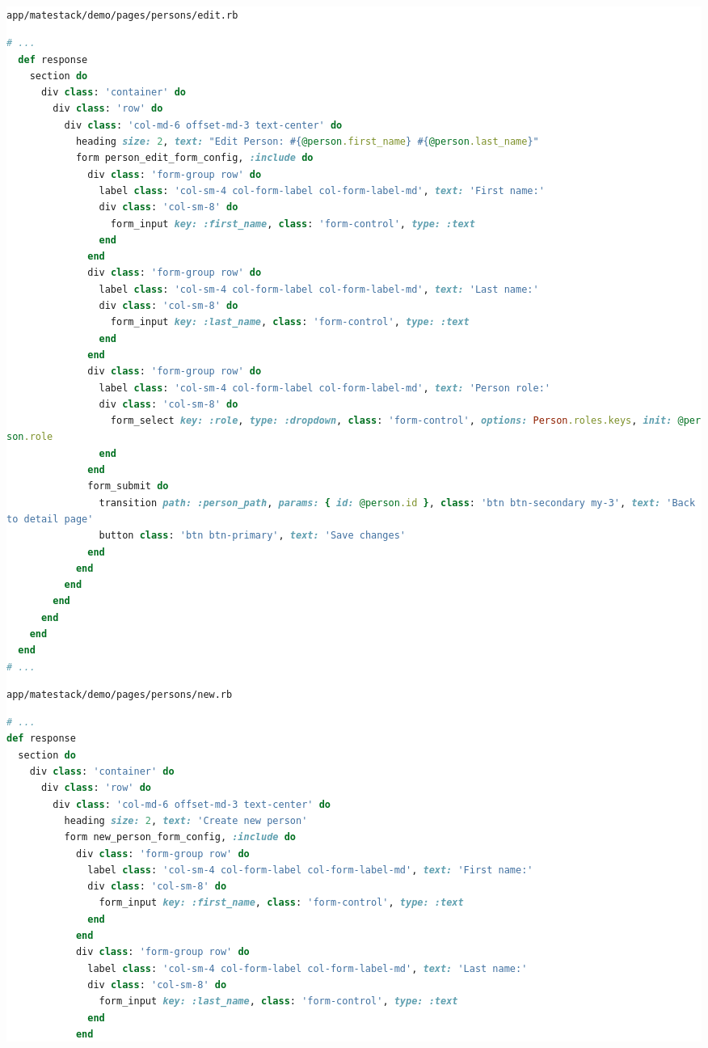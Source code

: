 `app/matestack/demo/pages/persons/edit.rb`
```ruby
# ...
  def response
    section do
      div class: 'container' do
        div class: 'row' do
          div class: 'col-md-6 offset-md-3 text-center' do
            heading size: 2, text: "Edit Person: #{@person.first_name} #{@person.last_name}"
            form person_edit_form_config, :include do
              div class: 'form-group row' do
                label class: 'col-sm-4 col-form-label col-form-label-md', text: 'First name:'
                div class: 'col-sm-8' do
                  form_input key: :first_name, class: 'form-control', type: :text
                end
              end
              div class: 'form-group row' do
                label class: 'col-sm-4 col-form-label col-form-label-md', text: 'Last name:'
                div class: 'col-sm-8' do
                  form_input key: :last_name, class: 'form-control', type: :text
                end
              end
              div class: 'form-group row' do
                label class: 'col-sm-4 col-form-label col-form-label-md', text: 'Person role:'
                div class: 'col-sm-8' do
                  form_select key: :role, type: :dropdown, class: 'form-control', options: Person.roles.keys, init: @person.role
                end
              end
              form_submit do
                transition path: :person_path, params: { id: @person.id }, class: 'btn btn-secondary my-3', text: 'Back to detail page'
                button class: 'btn btn-primary', text: 'Save changes'
              end
            end
          end
        end
      end
    end
  end
# ...
```

`app/matestack/demo/pages/persons/new.rb`
```ruby
# ...
def response
  section do
    div class: 'container' do
      div class: 'row' do
        div class: 'col-md-6 offset-md-3 text-center' do
          heading size: 2, text: 'Create new person'
          form new_person_form_config, :include do
            div class: 'form-group row' do
              label class: 'col-sm-4 col-form-label col-form-label-md', text: 'First name:'
              div class: 'col-sm-8' do
                form_input key: :first_name, class: 'form-control', type: :text
              end
            end
            div class: 'form-group row' do
              label class: 'col-sm-4 col-form-label col-form-label-md', text: 'Last name:'
              div class: 'col-sm-8' do
                form_input key: :last_name, class: 'form-control', type: :text
              end
            end
```